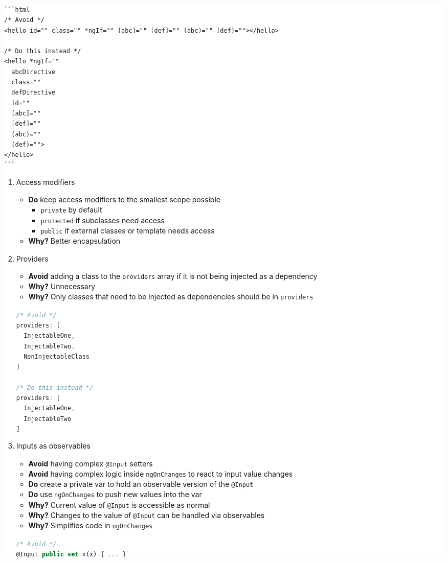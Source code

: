     ```html
    /* Avoid */
    <hello id="" class="" *ngIf="" [abc]="" [def]="" (abc)="" (def)=""></hello>

    /* Do this instead */
    <hello *ngIf=""
      abcDirective
      class=""
      defDirective
      id=""
      [abc]=""
      [def]=""
      (abc)=""
      (def)="">
    </hello>
    ```

1. Access modifiers <a name="access-modifiers"></a>
    - **Do** keep access modifiers to the smallest scope possible
      - `private` by default
      - `protected` if subclasses need access
      - `public` if external classes or template needs access
    - **Why?** Better encapsulation  

1. Providers <a name="providers"></a>
    - **Avoid** adding a class to the `providers` array if it is not being injected as a dependency
    - **Why?** Unnecessary
    - **Why?** Only classes that need to be injected as dependencies should be in `providers`

    ```ts
    /* Avoid */
    providers: [
      InjectableOne,
      InjectableTwo,
      NonInjectableClass
    ]

    /* Do this instead */
    providers: [
      InjectableOne,
      InjectableTwo
    ]
    ```

1. Inputs as observables <a name="inputs-as-observables"></a>
    - **Avoid** having complex `@Input` setters
    - **Avoid** having complex logic inside `ngOnChanges` to react to input value changes
    - **Do** create a private var to hold an observable version of the `@Input`
    - **Do** use `ngOnChanges` to push new values into the var
    - **Why?** Current value of `@Input` is accessible as normal
    - **Why?** Changes to the value of `@Input` can be handled via observables
    - **Why?** Simplifies code in `ngOnChanges`

    ```ts
    /* Avoid */
    @Input public set x(x) { ... }
